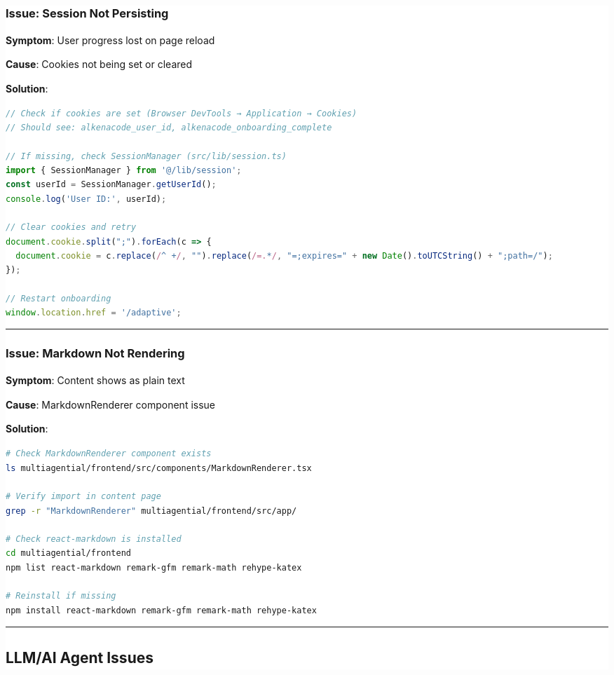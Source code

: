 
### Issue: Session Not Persisting

**Symptom**: User progress lost on page reload

**Cause**: Cookies not being set or cleared

**Solution**:

```javascript
// Check if cookies are set (Browser DevTools → Application → Cookies)
// Should see: alkenacode_user_id, alkenacode_onboarding_complete

// If missing, check SessionManager (src/lib/session.ts)
import { SessionManager } from '@/lib/session';
const userId = SessionManager.getUserId();
console.log('User ID:', userId);

// Clear cookies and retry
document.cookie.split(";").forEach(c => {
  document.cookie = c.replace(/^ +/, "").replace(/=.*/, "=;expires=" + new Date().toUTCString() + ";path=/");
});

// Restart onboarding
window.location.href = '/adaptive';
```

---

### Issue: Markdown Not Rendering

**Symptom**: Content shows as plain text

**Cause**: MarkdownRenderer component issue

**Solution**:

```bash
# Check MarkdownRenderer component exists
ls multiagential/frontend/src/components/MarkdownRenderer.tsx

# Verify import in content page
grep -r "MarkdownRenderer" multiagential/frontend/src/app/

# Check react-markdown is installed
cd multiagential/frontend
npm list react-markdown remark-gfm remark-math rehype-katex

# Reinstall if missing
npm install react-markdown remark-gfm remark-math rehype-katex
```

---

## LLM/AI Agent Issues
